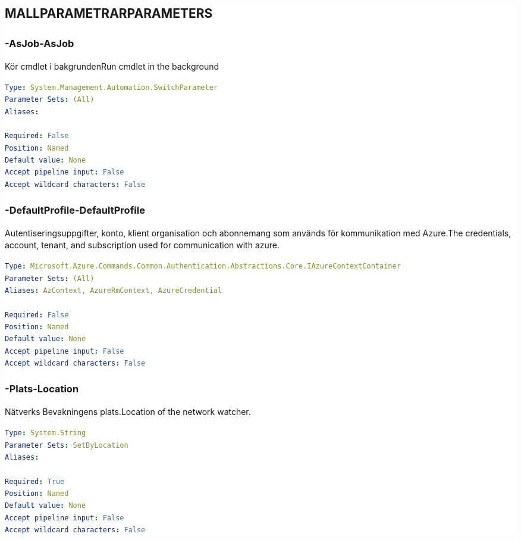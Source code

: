 ## <span data-ttu-id="a1a5b-119">MALLPARAMETRAR</span><span class="sxs-lookup"><span data-stu-id="a1a5b-119">PARAMETERS</span></span>

### <span data-ttu-id="a1a5b-120">-AsJob</span><span class="sxs-lookup"><span data-stu-id="a1a5b-120">-AsJob</span></span>
<span data-ttu-id="a1a5b-121">Kör cmdlet i bakgrunden</span><span class="sxs-lookup"><span data-stu-id="a1a5b-121">Run cmdlet in the background</span></span>

```yaml
Type: System.Management.Automation.SwitchParameter
Parameter Sets: (All)
Aliases:

Required: False
Position: Named
Default value: None
Accept pipeline input: False
Accept wildcard characters: False
```

### <span data-ttu-id="a1a5b-122">-DefaultProfile</span><span class="sxs-lookup"><span data-stu-id="a1a5b-122">-DefaultProfile</span></span>
<span data-ttu-id="a1a5b-123">Autentiseringsuppgifter, konto, klient organisation och abonnemang som används för kommunikation med Azure.</span><span class="sxs-lookup"><span data-stu-id="a1a5b-123">The credentials, account, tenant, and subscription used for communication with azure.</span></span>

```yaml
Type: Microsoft.Azure.Commands.Common.Authentication.Abstractions.Core.IAzureContextContainer
Parameter Sets: (All)
Aliases: AzContext, AzureRmContext, AzureCredential

Required: False
Position: Named
Default value: None
Accept pipeline input: False
Accept wildcard characters: False
```

### <span data-ttu-id="a1a5b-124">-Plats</span><span class="sxs-lookup"><span data-stu-id="a1a5b-124">-Location</span></span>
<span data-ttu-id="a1a5b-125">Nätverks Bevakningens plats.</span><span class="sxs-lookup"><span data-stu-id="a1a5b-125">Location of the network watcher.</span></span>

```yaml
Type: System.String
Parameter Sets: SetByLocation
Aliases:

Required: True
Position: Named
Default value: None
Accept pipeline input: False
Accept wildcard characters: False
```
